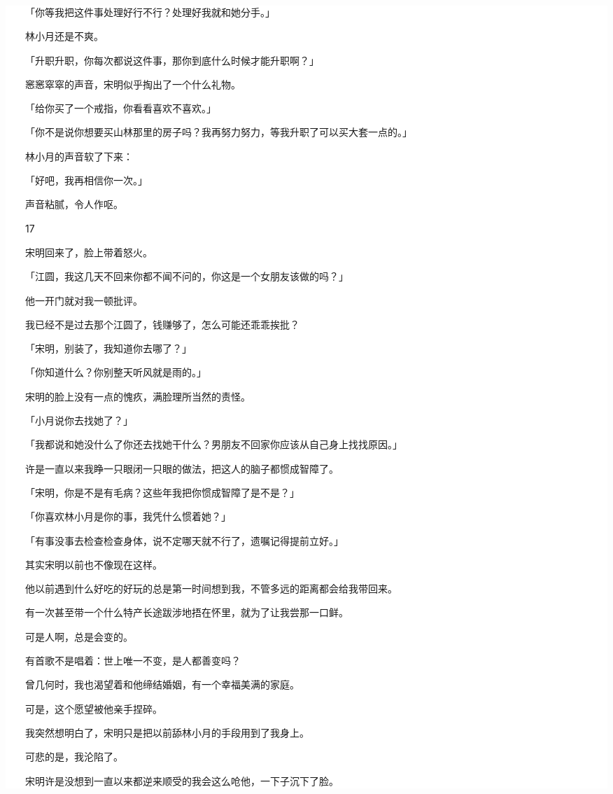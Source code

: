 &emsp;&emsp;「你等我把这件事处理好行不行？处理好我就和她分手。」  
  
&emsp;&emsp;林小月还是不爽。  
  
&emsp;&emsp;「升职升职，你每次都说这件事，那你到底什么时候才能升职啊？」  
  
&emsp;&emsp;窸窸窣窣的声音，宋明似乎掏出了一个什么礼物。  
  
&emsp;&emsp;「给你买了一个戒指，你看看喜欢不喜欢。」  
  
&emsp;&emsp;「你不是说你想要买山林那里的房子吗？我再努力努力，等我升职了可以买大套一点的。」  
  
&emsp;&emsp;林小月的声音软了下来：  
  
&emsp;&emsp;「好吧，我再相信你一次。」  
  
&emsp;&emsp;声音粘腻，令人作呕。  
  
&emsp;&emsp;17  
  
&emsp;&emsp;宋明回来了，脸上带着怒火。  
  
&emsp;&emsp;「江圆，我这几天不回来你都不闻不问的，你这是一个女朋友该做的吗？」  
  
&emsp;&emsp;他一开门就对我一顿批评。  
  
&emsp;&emsp;我已经不是过去那个江圆了，钱赚够了，怎么可能还乖乖挨批？  
  
&emsp;&emsp;「宋明，别装了，我知道你去哪了？」  
  
&emsp;&emsp;「你知道什么？你别整天听风就是雨的。」  
  
&emsp;&emsp;宋明的脸上没有一点的愧疚，满脸理所当然的责怪。  
  
&emsp;&emsp;「小月说你去找她了？」  
  
&emsp;&emsp;「我都说和她没什么了你还去找她干什么？男朋友不回家你应该从自己身上找找原因。」  
  
&emsp;&emsp;许是一直以来我睁一只眼闭一只眼的做法，把这人的脑子都惯成智障了。  
  
&emsp;&emsp;「宋明，你是不是有毛病？这些年我把你惯成智障了是不是？」  
  
&emsp;&emsp;「你喜欢林小月是你的事，我凭什么惯着她？」  
  
&emsp;&emsp;「有事没事去检查检查身体，说不定哪天就不行了，遗嘱记得提前立好。」  
  
&emsp;&emsp;其实宋明以前也不像现在这样。  
  
&emsp;&emsp;他以前遇到什么好吃的好玩的总是第一时间想到我，不管多远的距离都会给我带回来。  
  
&emsp;&emsp;有一次甚至带一个什么特产长途跋涉地捂在怀里，就为了让我尝那一口鲜。  
  
&emsp;&emsp;可是人啊，总是会变的。  
  
&emsp;&emsp;有首歌不是唱着：世上唯一不变，是人都善变吗？  
  
&emsp;&emsp;曾几何时，我也渴望着和他缔结婚姻，有一个幸福美满的家庭。  
  
&emsp;&emsp;可是，这个愿望被他亲手捏碎。  
  
&emsp;&emsp;我突然想明白了，宋明只是把以前舔林小月的手段用到了我身上。  
  
&emsp;&emsp;可悲的是，我沦陷了。  
  
&emsp;&emsp;宋明许是没想到一直以来都逆来顺受的我会这么呛他，一下子沉下了脸。  
  